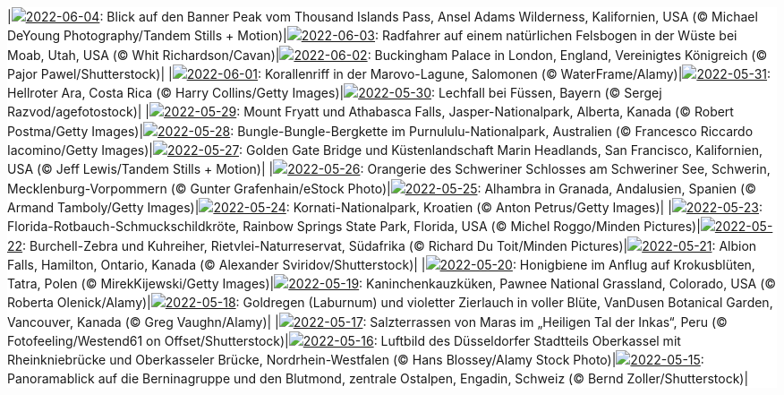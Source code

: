 |![](https://www.bing.com/th?id=OHR.BannerPeak_DE-DE9454389675_UHD.jpg&w=384)[2022-06-04](https://www.bing.com/th?id=OHR.BannerPeak_DE-DE9454389675_UHD.jpg&w=384): Blick auf den Banner Peak vom Thousand Islands Pass, Ansel Adams Wilderness, Kalifornien, USA (© Michael DeYoung Photography/Tandem Stills + Motion)|![](https://www.bing.com/th?id=OHR.MoabCycling_DE-DE9269517257_UHD.jpg&w=384)[2022-06-03](https://www.bing.com/th?id=OHR.MoabCycling_DE-DE9269517257_UHD.jpg&w=384): Radfahrer auf einem natürlichen Felsbogen in der Wüste bei Moab, Utah, USA (© Whit Richardson/Cavan)|![](https://www.bing.com/th?id=OHR.QueenJubilee_DE-DE3688722248_UHD.jpg&w=384)[2022-06-02](https://www.bing.com/th?id=OHR.QueenJubilee_DE-DE3688722248_UHD.jpg&w=384): Buckingham Palace in London, England, Vereinigtes Königreich (© Pajor Pawel/Shutterstock)|
|![](https://www.bing.com/th?id=OHR.MarovoLagoon_DE-DE3544269489_UHD.jpg&w=384)[2022-06-01](https://www.bing.com/th?id=OHR.MarovoLagoon_DE-DE3544269489_UHD.jpg&w=384): Korallenriff in der Marovo-Lagune, Salomonen (© WaterFrame/Alamy)|![](https://www.bing.com/th?id=OHR.ParrotDay_DE-DE3367502828_UHD.jpg&w=384)[2022-05-31](https://www.bing.com/th?id=OHR.ParrotDay_DE-DE3367502828_UHD.jpg&w=384): Hellroter Ara, Costa Rica (© Harry Collins/Getty Images)|![](https://www.bing.com/th?id=OHR.LechfallFuessen_DE-DE2958722430_UHD.jpg&w=384)[2022-05-30](https://www.bing.com/th?id=OHR.LechfallFuessen_DE-DE2958722430_UHD.jpg&w=384): Lechfall bei Füssen, Bayern (© Sergej Razvod/agefotostock)|
|![](https://www.bing.com/th?id=OHR.MountFryatt_DE-DE2752795580_UHD.jpg&w=384)[2022-05-29](https://www.bing.com/th?id=OHR.MountFryatt_DE-DE2752795580_UHD.jpg&w=384): Mount Fryatt und Athabasca Falls, Jasper-Nationalpark, Alberta, Kanada (© Robert Postma/Getty Images)|![](https://www.bing.com/th?id=OHR.PurnululuNP_DE-DE2545119523_UHD.jpg&w=384)[2022-05-28](https://www.bing.com/th?id=OHR.PurnululuNP_DE-DE2545119523_UHD.jpg&w=384): Bungle-Bungle-Bergkette im Purnululu-Nationalpark, Australien (© Francesco Riccardo Iacomino/Getty Images)|![](https://www.bing.com/th?id=OHR.MarinHeadlands_DE-DE2403924056_UHD.jpg&w=384)[2022-05-27](https://www.bing.com/th?id=OHR.MarinHeadlands_DE-DE2403924056_UHD.jpg&w=384): Golden Gate Bridge und Küstenlandschaft Marin Headlands, San Francisco, Kalifornien, USA (© Jeff Lewis/Tandem Stills + Motion)|
|![](https://www.bing.com/th?id=OHR.OrangerieSchwerin_DE-DE2078115256_UHD.jpg&w=384)[2022-05-26](https://www.bing.com/th?id=OHR.OrangerieSchwerin_DE-DE2078115256_UHD.jpg&w=384): Orangerie des Schweriner Schlosses am Schweriner See, Schwerin, Mecklenburg-Vorpommern (© Gunter Grafenhain/eStock Photo)|![](https://www.bing.com/th?id=OHR.Alhambra_DE-DE1588237255_UHD.jpg&w=384)[2022-05-25](https://www.bing.com/th?id=OHR.Alhambra_DE-DE1588237255_UHD.jpg&w=384): Alhambra in Granada, Andalusien, Spanien (© Armand Tamboly/Getty Images)|![](https://www.bing.com/th?id=OHR.KornatiNP_DE-DE1377322932_UHD.jpg&w=384)[2022-05-24](https://www.bing.com/th?id=OHR.KornatiNP_DE-DE1377322932_UHD.jpg&w=384): Kornati-Nationalpark, Kroatien (© Anton Petrus/Getty Images)|
|![](https://www.bing.com/th?id=OHR.RedBellied_DE-DE1213803488_UHD.jpg&w=384)[2022-05-23](https://www.bing.com/th?id=OHR.RedBellied_DE-DE1213803488_UHD.jpg&w=384): Florida-Rotbauch-Schmuckschildkröte, Rainbow Springs State Park, Florida, USA (© Michel Roggo/Minden Pictures)|![](https://www.bing.com/th?id=OHR.ZebraEgret_DE-DE1042895176_UHD.jpg&w=384)[2022-05-22](https://www.bing.com/th?id=OHR.ZebraEgret_DE-DE1042895176_UHD.jpg&w=384): Burchell-Zebra und Kuhreiher, Rietvlei-Naturreservat, Südafrika (© Richard Du Toit/Minden Pictures)|![](https://www.bing.com/th?id=OHR.AlbionFalls_DE-DE0780537459_UHD.jpg&w=384)[2022-05-21](https://www.bing.com/th?id=OHR.AlbionFalls_DE-DE0780537459_UHD.jpg&w=384): Albion Falls, Hamilton, Ontario, Kanada (© Alexander Sviridov/Shutterstock)|
|![](https://www.bing.com/th?id=OHR.ApisMellifera_DE-DE0445205950_UHD.jpg&w=384)[2022-05-20](https://www.bing.com/th?id=OHR.ApisMellifera_DE-DE0445205950_UHD.jpg&w=384): Honigbiene im Anflug auf Krokusblüten, Tatra, Polen (© MirekKijewski/Getty Images)|![](https://www.bing.com/th?id=OHR.PawneeOwls_DE-DE5044551905_UHD.jpg&w=384)[2022-05-19](https://www.bing.com/th?id=OHR.PawneeOwls_DE-DE5044551905_UHD.jpg&w=384): Kaninchenkauzküken, Pawnee National Grassland, Colorado, USA (© Roberta Olenick/Alamy)|![](https://www.bing.com/th?id=OHR.VanBlooms_DE-DE4842855385_UHD.jpg&w=384)[2022-05-18](https://www.bing.com/th?id=OHR.VanBlooms_DE-DE4842855385_UHD.jpg&w=384): Goldregen (Laburnum) und violetter Zierlauch in voller Blüte, VanDusen Botanical Garden, Vancouver, Kanada (© Greg Vaughn/Alamy)|
|![](https://www.bing.com/th?id=OHR.SaltPondsMaras_DE-DE4646706943_UHD.jpg&w=384)[2022-05-17](https://www.bing.com/th?id=OHR.SaltPondsMaras_DE-DE4646706943_UHD.jpg&w=384): Salzterrassen von Maras im „Heiligen Tal der Inkas“, Peru (© Fotofeeling/Westend61 on Offset/Shutterstock)|![](https://www.bing.com/th?id=OHR.DuesseldorfOberkassel_DE-DE4515756656_UHD.jpg&w=384)[2022-05-16](https://www.bing.com/th?id=OHR.DuesseldorfOberkassel_DE-DE4515756656_UHD.jpg&w=384): Luftbild des Düsseldorfer Stadtteils Oberkassel mit Rheinkniebrücke und Oberkasseler Brücke, Nordrhein-Westfalen (© Hans Blossey/Alamy Stock Photo)|![](https://www.bing.com/th?id=OHR.BerninaBloodMoon_DE-DE4131118559_UHD.jpg&w=384)[2022-05-15](https://www.bing.com/th?id=OHR.BerninaBloodMoon_DE-DE4131118559_UHD.jpg&w=384): Panoramablick auf die Berninagruppe und den Blutmond, zentrale Ostalpen, Engadin, Schweiz (© Bernd Zoller/Shutterstock)|